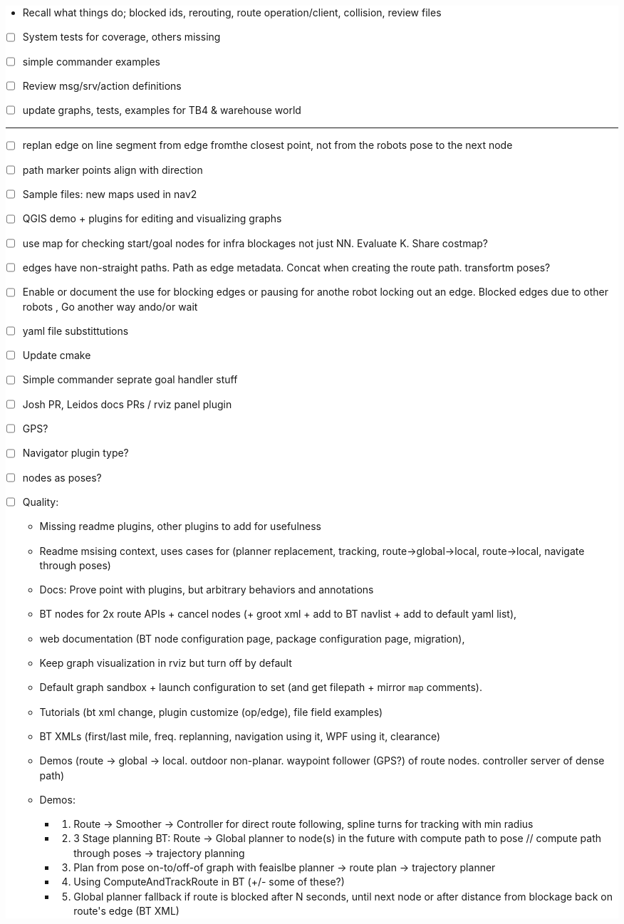 - Recall what things do; blocked ids, rerouting, route operation/client, collision, review files

- [ ] System tests for coverage, others missing
- [ ] simple commander examples
- [ ] Review msg/srv/action definitions

- [ ] update graphs, tests, examples for TB4 & warehouse world

---

- [ ] replan edge on line segment from edge fromthe closest point, not from the robots pose to the next node

- [ ] path marker points align with direction
- [ ] Sample files: new maps used in nav2
- [ ] QGIS demo + plugins for editing and visualizing graphs
- [ ] use map for checking start/goal nodes for infra blockages not just NN. Evaluate K. Share costmap? 

- [ ] edges have non-straight paths. Path as edge metadata. Concat when creating the route path. transfortm poses? 
- [ ] Enable or document the use for blocking edges or pausing for anothe robot locking out an edge. Blocked edges due to other robots , Go another way ando/or wait
- [ ] yaml file substittutions
- [ ] Update cmake
- [ ] Simple commander seprate goal handler stuff
- [ ] Josh PR, Leidos docs PRs / rviz panel plugin
- [ ] GPS?
- [ ] Navigator plugin type?
- [ ] nodes as poses?


- [ ] Quality: 
  - Missing readme plugins, other plugins to add for usefulness
  - Readme msising context, uses cases for (planner replacement, tracking, route->global->local, route->local, navigate through poses)
  - Docs: Prove point with plugins, but arbitrary behaviors and annotations
  - BT nodes for 2x route APIs + cancel nodes (+ groot xml + add to BT navlist + add to default yaml list),
  - web documentation (BT node configuration page, package configuration page, migration),
  - Keep graph visualization in rviz but turn off by default
  - Default graph sandbox + launch configuration to set (and get filepath + mirror `map` comments). 

  - Tutorials (bt xml change, plugin customize (op/edge), file field examples)
  - BT XMLs (first/last mile, freq. replanning, navigation using it, WPF using it, clearance)
  - Demos (route -> global -> local. outdoor non-planar. waypoint follower (GPS?) of route nodes. controller server of dense path)
  - Demos:
    - 1. Route -> Smoother -> Controller for direct route following, spline turns for tracking with min radius
    - 2. 3 Stage planning BT: Route -> Global planner to node(s) in the future with compute path to pose // compute path through poses -> trajectory planning
    - 3. Plan from pose on-to/off-of graph with feaislbe planner -> route plan -> trajectory planner
    - 4. Using ComputeAndTrackRoute in BT (+/- some of these?)
    - 5. Global planner fallback if route is blocked after N seconds, until next node or after distance from blockage back on route's edge (BT XML)
